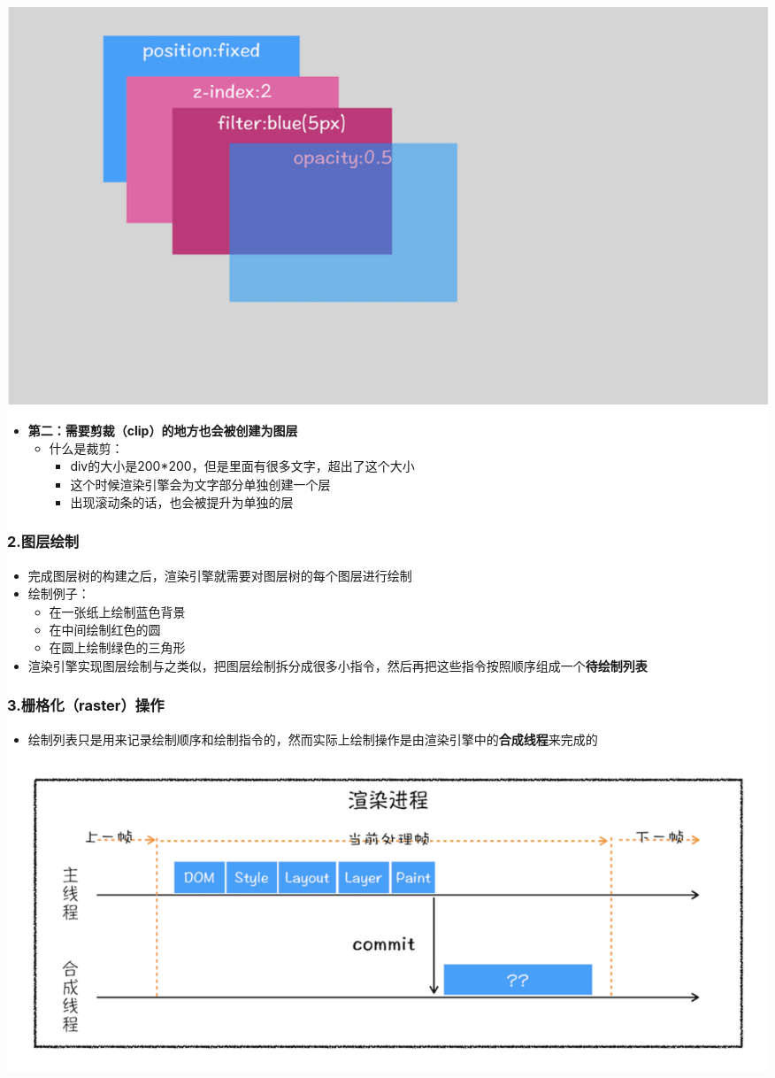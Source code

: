 ![](./HTTP/cengdie.png)

- **第二：需要剪裁（clip）的地方也会被创建为图层**
  - 什么是裁剪：
    - div的大小是200*200，但是里面有很多文字，超出了这个大小
    - 这个时候渲染引擎会为文字部分单独创建一个层
    - 出现滚动条的话，也会被提升为单独的层

### 2.图层绘制

- 完成图层树的构建之后，渲染引擎就需要对图层树的每个图层进行绘制
- 绘制例子：
  - 在一张纸上绘制蓝色背景
  - 在中间绘制红色的圆
  - 在圆上绘制绿色的三角形
- 渲染引擎实现图层绘制与之类似，把图层绘制拆分成很多小指令，然后再把这些指令按照顺序组成一个**待绘制列表**

### 3.栅格化（raster）操作

- 绘制列表只是用来记录绘制顺序和绘制指令的，然而实际上绘制操作是由渲染引擎中的**合成线程**来完成的

![](./HTTP/hecheng.png)
